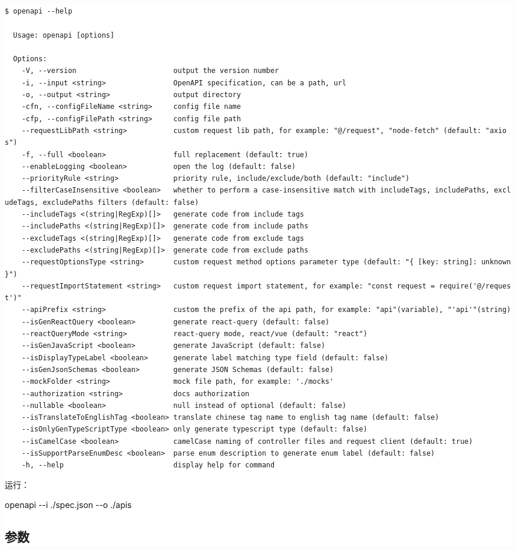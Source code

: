 ```
$ openapi --help

  Usage: openapi [options]

  Options:
    -V, --version                       output the version number
    -i, --input <string>                OpenAPI specification, can be a path, url
    -o, --output <string>               output directory
    -cfn, --configFileName <string>     config file name
    -cfp, --configFilePath <string>     config file path
    --requestLibPath <string>           custom request lib path, for example: "@/request", "node-fetch" (default: "axios")
    -f, --full <boolean>                full replacement (default: true)
    --enableLogging <boolean>           open the log (default: false)
    --priorityRule <string>             priority rule, include/exclude/both (default: "include")
    --filterCaseInsensitive <boolean>   whether to perform a case-insensitive match with includeTags, includePaths, excludeTags, excludePaths filters (default: false)
    --includeTags <(string|RegExp)[]>   generate code from include tags
    --includePaths <(string|RegExp)[]>  generate code from include paths
    --excludeTags <(string|RegExp)[]>   generate code from exclude tags
    --excludePaths <(string|RegExp)[]>  generate code from exclude paths
    --requestOptionsType <string>       custom request method options parameter type (default: "{ [key: string]: unknown }")
    --requestImportStatement <string>   custom request import statement, for example: "const request = require('@/request')"
    --apiPrefix <string>                custom the prefix of the api path, for example: "api"(variable), "'api'"(string)
    --isGenReactQuery <boolean>         generate react-query (default: false)
    --reactQueryMode <string>           react-query mode, react/vue (default: "react")
    --isGenJavaScript <boolean>         generate JavaScript (default: false)
    --isDisplayTypeLabel <boolean>      generate label matching type field (default: false)
    --isGenJsonSchemas <boolean>        generate JSON Schemas (default: false)
    --mockFolder <string>               mock file path, for example: './mocks'
    --authorization <string>            docs authorization
    --nullable <boolean>                null instead of optional (default: false)
    --isTranslateToEnglishTag <boolean> translate chinese tag name to english tag name (default: false)
    --isOnlyGenTypeScriptType <boolean> only generate typescript type (default: false)
    --isCamelCase <boolean>             camelCase naming of controller files and request client (default: true)
    --isSupportParseEnumDesc <boolean>  parse enum description to generate enum label (default: false)
    -h, --help                          display help for command
```

运行：

openapi --i ./spec.json --o ./apis

参数
--
